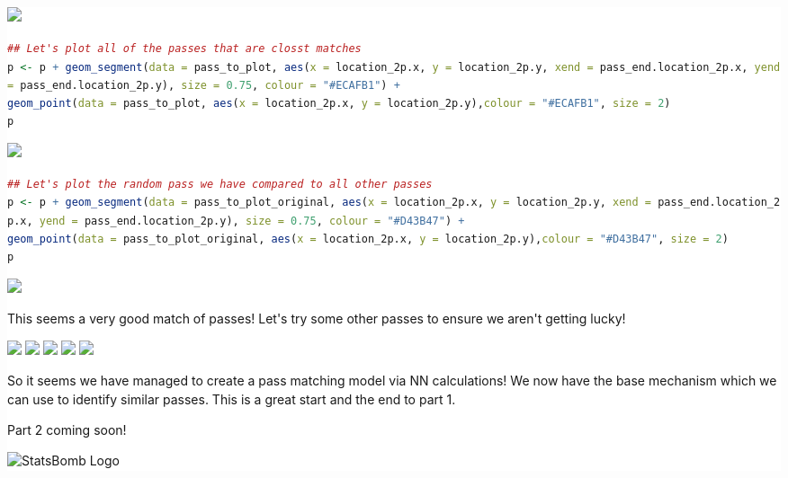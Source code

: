![](https://github.com/FCrSTATS/StatsBomb_WomensData/blob/master/images/passmodel1/Unknown-9.png)

``` r
## Let's plot all of the passes that are closst matches 
p <- p + geom_segment(data = pass_to_plot, aes(x = location_2p.x, y = location_2p.y, xend = pass_end.location_2p.x, yend = pass_end.location_2p.y), size = 0.75, colour = "#ECAFB1") + 
geom_point(data = pass_to_plot, aes(x = location_2p.x, y = location_2p.y),colour = "#ECAFB1", size = 2) 
p 
```

![](https://github.com/FCrSTATS/StatsBomb_WomensData/blob/master/images/passmodel1/Unknown-10.png)

``` r
## Let's plot the random pass we have compared to all other passes 
p <- p + geom_segment(data = pass_to_plot_original, aes(x = location_2p.x, y = location_2p.y, xend = pass_end.location_2p.x, yend = pass_end.location_2p.y), size = 0.75, colour = "#D43B47") + 
geom_point(data = pass_to_plot_original, aes(x = location_2p.x, y = location_2p.y),colour = "#D43B47", size = 2) 
p
```

![](https://github.com/FCrSTATS/StatsBomb_WomensData/blob/master/images/passmodel1/Unknown-11.png)

This seems a very good match of passes! Let's try some other passes to ensure we aren't getting lucky! 

![](https://github.com/FCrSTATS/StatsBomb_WomensData/blob/master/images/passmodel1/Unknown-12.png)
![](https://github.com/FCrSTATS/StatsBomb_WomensData/blob/master/images/passmodel1/Unknown-13.png)
![](https://github.com/FCrSTATS/StatsBomb_WomensData/blob/master/images/passmodel1/Unknown-14.png)
![](https://github.com/FCrSTATS/StatsBomb_WomensData/blob/master/images/passmodel1/Unknown-15.png)
![](https://github.com/FCrSTATS/StatsBomb_WomensData/blob/master/images/passmodel1/Unknown-16.png)

So it seems we have managed to create a pass matching model via NN calculations! We now have the base mechanism which we can use to identify similar passes. This is a great start and the end to part 1. 

Part 2 coming soon!

![StatsBomb Logo](https://github.com/statsbomb/open-data/blob/master/img/statsbomb-logo.jpg)
